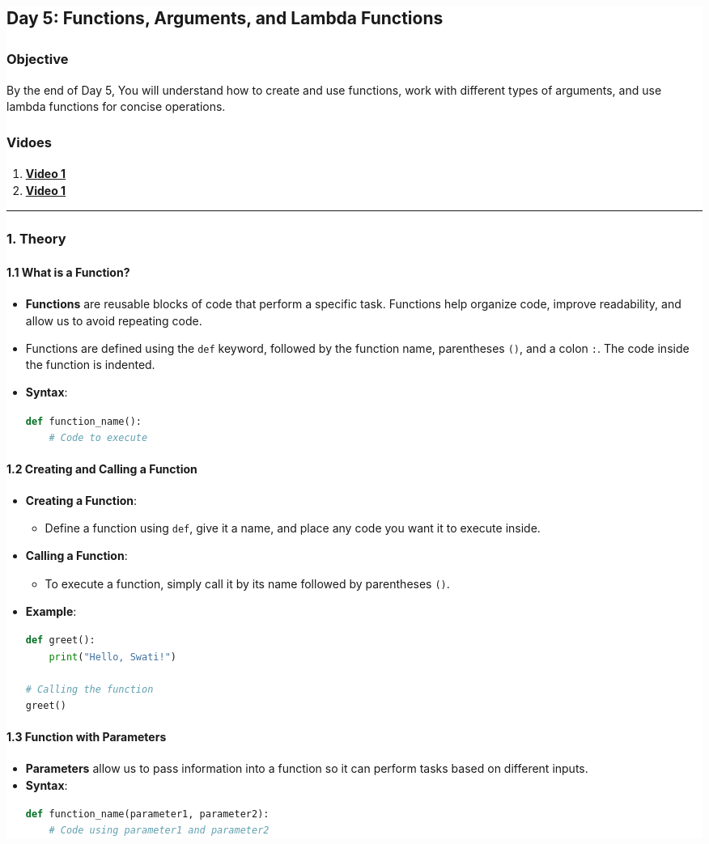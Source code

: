 ## **Day 5: Functions, Arguments, and Lambda Functions**

### **Objective**
By the end of Day 5, You will understand how to create and use functions, work with different types of arguments, and use lambda functions for concise operations.

### Vidoes
1. **[Video 1](https://www.youtube.com/watch?v=dyvxxJSGUsE&list=PLu0W_9lII9agwh1XjRt242xIpHhPT2llg&index=20&ab_channel=CodeWithHarry)**
2.  **[Video 1](https://www.youtube.com/watch?v=0d6b6fFuCkE&list=PLu0W_9lII9agwh1XjRt242xIpHhPT2llg&index=21&ab_channel=CodeWithHarry)**
---

### **1. Theory**

#### **1.1 What is a Function?**

- **Functions** are reusable blocks of code that perform a specific task. Functions help organize code, improve readability, and allow us to avoid repeating code.
- Functions are defined using the `def` keyword, followed by the function name, parentheses `()`, and a colon `:`. The code inside the function is indented.
  
- **Syntax**:
  ```python
  def function_name():
      # Code to execute
  ```

#### **1.2 Creating and Calling a Function**

- **Creating a Function**:
  - Define a function using `def`, give it a name, and place any code you want it to execute inside.
  
- **Calling a Function**:
  - To execute a function, simply call it by its name followed by parentheses `()`.
  
- **Example**:
  ```python
  def greet():
      print("Hello, Swati!")

  # Calling the function
  greet()
  ```

#### **1.3 Function with Parameters**

- **Parameters** allow us to pass information into a function so it can perform tasks based on different inputs.
- **Syntax**:
  ```python
  def function_name(parameter1, parameter2):
      # Code using parameter1 and parameter2
  ```
  